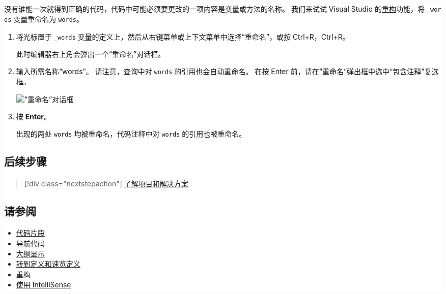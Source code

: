 没有谁能一次就得到正确的代码，代码中可能必须要更改的一项内容是变量或方法的名称。 我们来试试 Visual Studio 的[重构](../../ide/refactoring-in-visual-studio.md)功能，将 `_words` 变量重命名为 `words`。

1. 将光标置于 `_words` 变量的定义上，然后从右键菜单或上下文菜单中选择“重命名”，或按 Ctrl+R，Ctrl+R。

   此时编辑器右上角会弹出一个“重命名”对话框。

1. 输入所需名称“words”。 请注意，查询中对 `words` 的引用也会自动重命名。 在按 Enter 前，请在“重命名”弹出框中选中“包含注释”复选框。

   ![“重命名”对话框](../media/tutorial-rename.png)

1. 按 **Enter**。

   出现的两处 `words` 均被重命名，代码注释中对 `words` 的引用也被重命名。

## <a name="next-steps"></a>后续步骤

> [!div class="nextstepaction"]
> [了解项目和解决方案](tutorial-projects-solutions.md)

## <a name="see-also"></a>请参阅

- [代码片段](../../ide/code-snippets.md)
- [导航代码](../../ide/navigating-code.md)
- [大纲显示](../../ide/outlining.md)
- [转到定义和速览定义](../../ide/go-to-and-peek-definition.md)
- [重构](../../ide/refactoring-in-visual-studio.md)
- [使用 IntelliSense](../../ide/using-intellisense.md)